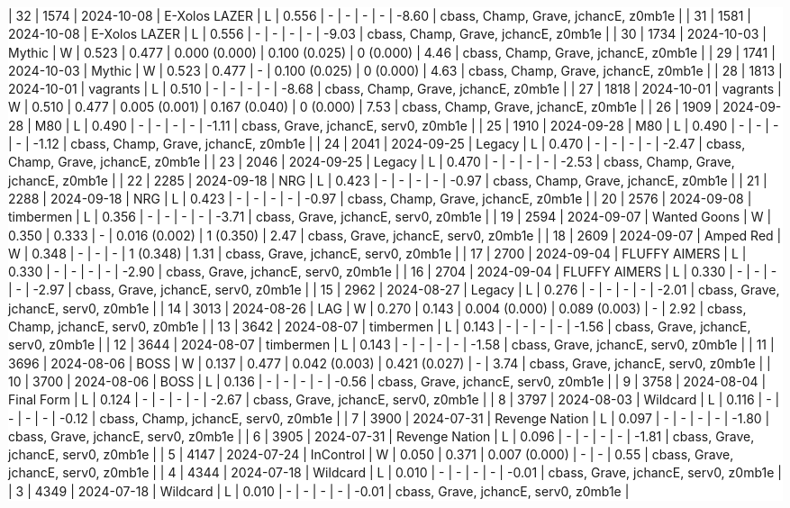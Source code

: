 |           32 |     1574 | 2024-10-08 | E-Xolos LAZER    | L   | 0.556      | -            | -                | -                | -         |    -8.60 | cbass, Champ, Grave, jchancE, z0mb1e |
|           31 |     1581 | 2024-10-08 | E-Xolos LAZER    | L   | 0.556      | -            | -                | -                | -         |    -9.03 | cbass, Champ, Grave, jchancE, z0mb1e |
|           30 |     1734 | 2024-10-03 | Mythic           | W   | 0.523      | 0.477        | 0.000 (0.000)    | 0.100 (0.025)    | 0 (0.000) |     4.46 | cbass, Champ, Grave, jchancE, z0mb1e |
|           29 |     1741 | 2024-10-03 | Mythic           | W   | 0.523      | 0.477        | -                | 0.100 (0.025)    | 0 (0.000) |     4.63 | cbass, Champ, Grave, jchancE, z0mb1e |
|           28 |     1813 | 2024-10-01 | vagrants         | L   | 0.510      | -            | -                | -                | -         |    -8.68 | cbass, Champ, Grave, jchancE, z0mb1e |
|           27 |     1818 | 2024-10-01 | vagrants         | W   | 0.510      | 0.477        | 0.005 (0.001)    | 0.167 (0.040)    | 0 (0.000) |     7.53 | cbass, Champ, Grave, jchancE, z0mb1e |
|           26 |     1909 | 2024-09-28 | M80              | L   | 0.490      | -            | -                | -                | -         |    -1.11 | cbass, Grave, jchancE, serv0, z0mb1e |
|           25 |     1910 | 2024-09-28 | M80              | L   | 0.490      | -            | -                | -                | -         |    -1.12 | cbass, Champ, Grave, jchancE, z0mb1e |
|           24 |     2041 | 2024-09-25 | Legacy           | L   | 0.470      | -            | -                | -                | -         |    -2.47 | cbass, Champ, Grave, jchancE, z0mb1e |
|           23 |     2046 | 2024-09-25 | Legacy           | L   | 0.470      | -            | -                | -                | -         |    -2.53 | cbass, Champ, Grave, jchancE, z0mb1e |
|           22 |     2285 | 2024-09-18 | NRG              | L   | 0.423      | -            | -                | -                | -         |    -0.97 | cbass, Champ, Grave, jchancE, z0mb1e |
|           21 |     2288 | 2024-09-18 | NRG              | L   | 0.423      | -            | -                | -                | -         |    -0.97 | cbass, Champ, Grave, jchancE, z0mb1e |
|           20 |     2576 | 2024-09-08 | timbermen        | L   | 0.356      | -            | -                | -                | -         |    -3.71 | cbass, Grave, jchancE, serv0, z0mb1e |
|           19 |     2594 | 2024-09-07 | Wanted Goons     | W   | 0.350      | 0.333        | -                | 0.016 (0.002)    | 1 (0.350) |     2.47 | cbass, Grave, jchancE, serv0, z0mb1e |
|           18 |     2609 | 2024-09-07 | Amped Red        | W   | 0.348      | -            | -                | -                | 1 (0.348) |     1.31 | cbass, Grave, jchancE, serv0, z0mb1e |
|           17 |     2700 | 2024-09-04 | FLUFFY AIMERS    | L   | 0.330      | -            | -                | -                | -         |    -2.90 | cbass, Grave, jchancE, serv0, z0mb1e |
|           16 |     2704 | 2024-09-04 | FLUFFY AIMERS    | L   | 0.330      | -            | -                | -                | -         |    -2.97 | cbass, Grave, jchancE, serv0, z0mb1e |
|           15 |     2962 | 2024-08-27 | Legacy           | L   | 0.276      | -            | -                | -                | -         |    -2.01 | cbass, Grave, jchancE, serv0, z0mb1e |
|           14 |     3013 | 2024-08-26 | LAG              | W   | 0.270      | 0.143        | 0.004 (0.000)    | 0.089 (0.003)    | -         |     2.92 | cbass, Champ, jchancE, serv0, z0mb1e |
|           13 |     3642 | 2024-08-07 | timbermen        | L   | 0.143      | -            | -                | -                | -         |    -1.56 | cbass, Grave, jchancE, serv0, z0mb1e |
|           12 |     3644 | 2024-08-07 | timbermen        | L   | 0.143      | -            | -                | -                | -         |    -1.58 | cbass, Grave, jchancE, serv0, z0mb1e |
|           11 |     3696 | 2024-08-06 | BOSS             | W   | 0.137      | 0.477        | 0.042 (0.003)    | 0.421 (0.027)    | -         |     3.74 | cbass, Grave, jchancE, serv0, z0mb1e |
|           10 |     3700 | 2024-08-06 | BOSS             | L   | 0.136      | -            | -                | -                | -         |    -0.56 | cbass, Grave, jchancE, serv0, z0mb1e |
|            9 |     3758 | 2024-08-04 | Final Form       | L   | 0.124      | -            | -                | -                | -         |    -2.67 | cbass, Grave, jchancE, serv0, z0mb1e |
|            8 |     3797 | 2024-08-03 | Wildcard         | L   | 0.116      | -            | -                | -                | -         |    -0.12 | cbass, Champ, jchancE, serv0, z0mb1e |
|            7 |     3900 | 2024-07-31 | Revenge Nation   | L   | 0.097      | -            | -                | -                | -         |    -1.80 | cbass, Grave, jchancE, serv0, z0mb1e |
|            6 |     3905 | 2024-07-31 | Revenge Nation   | L   | 0.096      | -            | -                | -                | -         |    -1.81 | cbass, Grave, jchancE, serv0, z0mb1e |
|            5 |     4147 | 2024-07-24 | InControl        | W   | 0.050      | 0.371        | 0.007 (0.000)    | -                | -         |     0.55 | cbass, Grave, jchancE, serv0, z0mb1e |
|            4 |     4344 | 2024-07-18 | Wildcard         | L   | 0.010      | -            | -                | -                | -         |    -0.01 | cbass, Grave, jchancE, serv0, z0mb1e |
|            3 |     4349 | 2024-07-18 | Wildcard         | L   | 0.010      | -            | -                | -                | -         |    -0.01 | cbass, Grave, jchancE, serv0, z0mb1e |